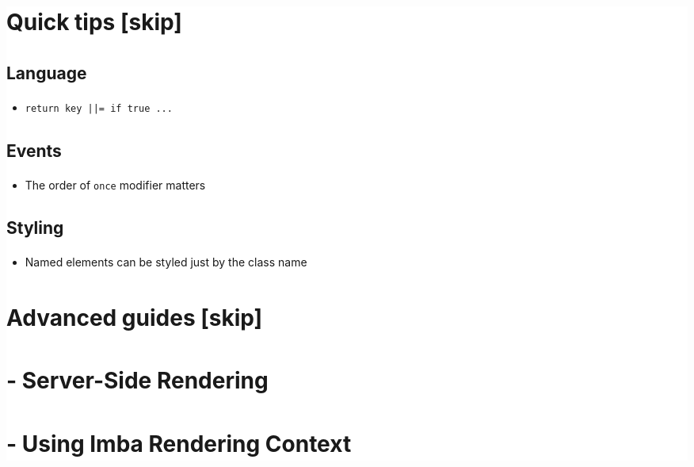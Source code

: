 # Quick tips [skip]

## Language

- `return key ||= if true ...`

## Events

- The order of `once` modifier matters

## Styling

- Named elements can be styled just by the class name

# Advanced guides [skip]

# - Server-Side Rendering

# - Using Imba Rendering Context
